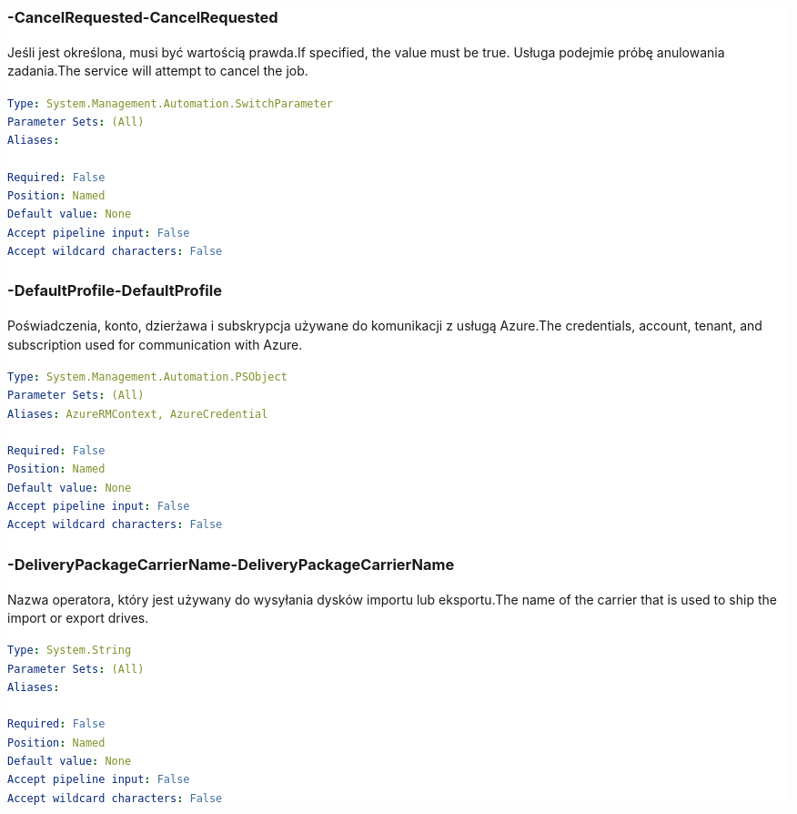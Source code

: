 ### <span data-ttu-id="86ee5-123">-CancelRequested</span><span class="sxs-lookup"><span data-stu-id="86ee5-123">-CancelRequested</span></span>
<span data-ttu-id="86ee5-124">Jeśli jest określona, musi być wartością prawda.</span><span class="sxs-lookup"><span data-stu-id="86ee5-124">If specified, the value must be true.</span></span>
<span data-ttu-id="86ee5-125">Usługa podejmie próbę anulowania zadania.</span><span class="sxs-lookup"><span data-stu-id="86ee5-125">The service will attempt to cancel the job.</span></span>

```yaml
Type: System.Management.Automation.SwitchParameter
Parameter Sets: (All)
Aliases:

Required: False
Position: Named
Default value: None
Accept pipeline input: False
Accept wildcard characters: False
```

### <span data-ttu-id="86ee5-126">-DefaultProfile</span><span class="sxs-lookup"><span data-stu-id="86ee5-126">-DefaultProfile</span></span>
<span data-ttu-id="86ee5-127">Poświadczenia, konto, dzierżawa i subskrypcja używane do komunikacji z usługą Azure.</span><span class="sxs-lookup"><span data-stu-id="86ee5-127">The credentials, account, tenant, and subscription used for communication with Azure.</span></span>

```yaml
Type: System.Management.Automation.PSObject
Parameter Sets: (All)
Aliases: AzureRMContext, AzureCredential

Required: False
Position: Named
Default value: None
Accept pipeline input: False
Accept wildcard characters: False
```

### <span data-ttu-id="86ee5-128">-DeliveryPackageCarrierName</span><span class="sxs-lookup"><span data-stu-id="86ee5-128">-DeliveryPackageCarrierName</span></span>
<span data-ttu-id="86ee5-129">Nazwa operatora, który jest używany do wysyłania dysków importu lub eksportu.</span><span class="sxs-lookup"><span data-stu-id="86ee5-129">The name of the carrier that is used to ship the import or export drives.</span></span>

```yaml
Type: System.String
Parameter Sets: (All)
Aliases:

Required: False
Position: Named
Default value: None
Accept pipeline input: False
Accept wildcard characters: False
```
